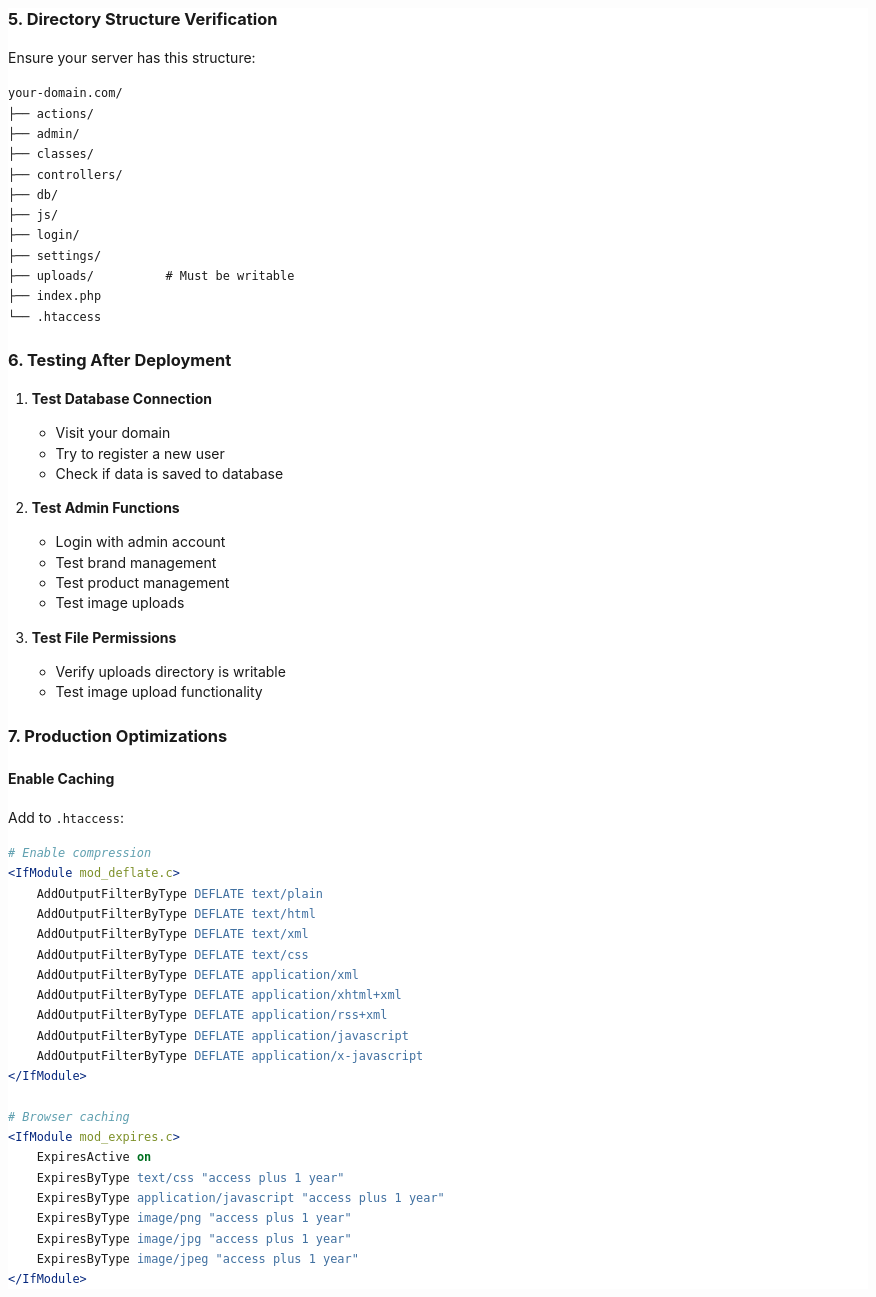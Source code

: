 ### 5. Directory Structure Verification

Ensure your server has this structure:
```
your-domain.com/
├── actions/
├── admin/
├── classes/
├── controllers/
├── db/
├── js/
├── login/
├── settings/
├── uploads/          # Must be writable
├── index.php
└── .htaccess
```

### 6. Testing After Deployment

1. **Test Database Connection**
   - Visit your domain
   - Try to register a new user
   - Check if data is saved to database

2. **Test Admin Functions**
   - Login with admin account
   - Test brand management
   - Test product management
   - Test image uploads

3. **Test File Permissions**
   - Verify uploads directory is writable
   - Test image upload functionality

### 7. Production Optimizations

#### Enable Caching
Add to `.htaccess`:
```apache
# Enable compression
<IfModule mod_deflate.c>
    AddOutputFilterByType DEFLATE text/plain
    AddOutputFilterByType DEFLATE text/html
    AddOutputFilterByType DEFLATE text/xml
    AddOutputFilterByType DEFLATE text/css
    AddOutputFilterByType DEFLATE application/xml
    AddOutputFilterByType DEFLATE application/xhtml+xml
    AddOutputFilterByType DEFLATE application/rss+xml
    AddOutputFilterByType DEFLATE application/javascript
    AddOutputFilterByType DEFLATE application/x-javascript
</IfModule>

# Browser caching
<IfModule mod_expires.c>
    ExpiresActive on
    ExpiresByType text/css "access plus 1 year"
    ExpiresByType application/javascript "access plus 1 year"
    ExpiresByType image/png "access plus 1 year"
    ExpiresByType image/jpg "access plus 1 year"
    ExpiresByType image/jpeg "access plus 1 year"
</IfModule>
```
